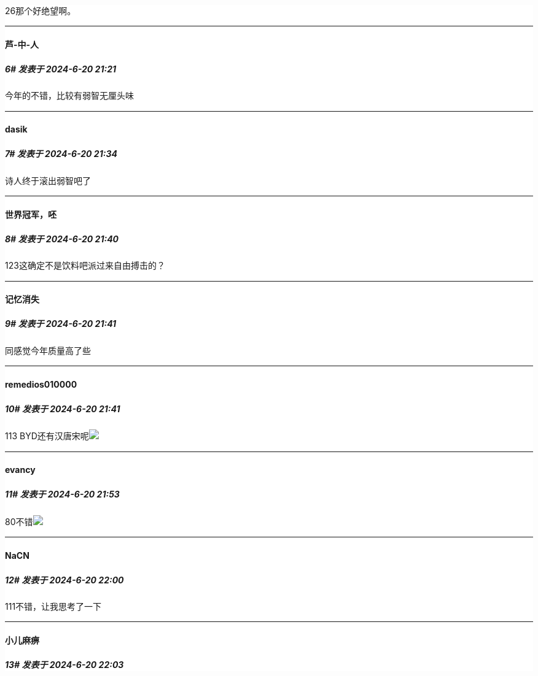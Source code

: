 26那个好绝望啊。

*****

####  芦-中-人  
##### 6#       发表于 2024-6-20 21:21

今年的不错，比较有弱智无厘头味

*****

####  dasik  
##### 7#       发表于 2024-6-20 21:34

诗人终于滚出弱智吧了

*****

####  世界冠军，呸  
##### 8#       发表于 2024-6-20 21:40

123这确定不是饮料吧派过来自由搏击的？

*****

####  记忆消失  
##### 9#       发表于 2024-6-20 21:41

同感觉今年质量高了些

*****

####  remedios010000  
##### 10#       发表于 2024-6-20 21:41

113 BYD还有汉唐宋呢<img src="https://static.saraba1st.com/image/smiley/face2017/067.png" referrerpolicy="no-referrer">

*****

####  evancy  
##### 11#       发表于 2024-6-20 21:53

80不错<img src="https://static.saraba1st.com/image/smiley/face2017/067.png" referrerpolicy="no-referrer">

*****

####  NaCN  
##### 12#       发表于 2024-6-20 22:00

111不错，让我思考了一下

*****

####  小儿麻痹  
##### 13#       发表于 2024-6-20 22:03
